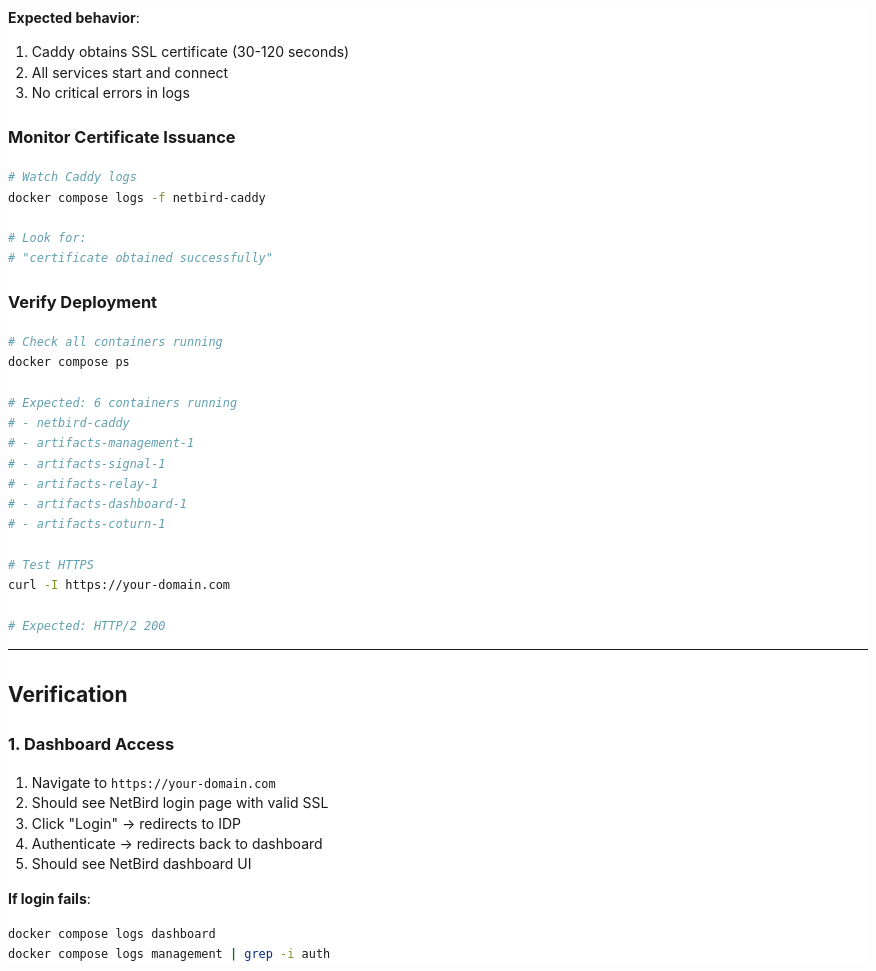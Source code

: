 **Expected behavior**:
1. Caddy obtains SSL certificate (30-120 seconds)
2. All services start and connect
3. No critical errors in logs

### Monitor Certificate Issuance

```bash
# Watch Caddy logs
docker compose logs -f netbird-caddy

# Look for:
# "certificate obtained successfully"
```

### Verify Deployment

```bash
# Check all containers running
docker compose ps

# Expected: 6 containers running
# - netbird-caddy
# - artifacts-management-1
# - artifacts-signal-1
# - artifacts-relay-1
# - artifacts-dashboard-1
# - artifacts-coturn-1

# Test HTTPS
curl -I https://your-domain.com

# Expected: HTTP/2 200
```

---

## Verification

### 1. Dashboard Access

1. Navigate to `https://your-domain.com`
2. Should see NetBird login page with valid SSL
3. Click "Login" → redirects to IDP
4. Authenticate → redirects back to dashboard
5. Should see NetBird dashboard UI

**If login fails**:
```bash
docker compose logs dashboard
docker compose logs management | grep -i auth
```
